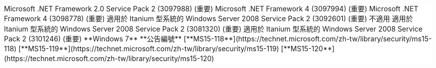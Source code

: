 </td>
<td style="border:1px solid black;">
Microsoft .NET Framework 2.0 Service Pack 2  
(3097988)  
(重要)  
Microsoft .NET Framework 4  
(3097994)  
(重要)  
Microsoft .NET Framework 4  
(3098778)  
(重要)

</td>
<td style="border:1px solid black;">
適用於 Itanium 型系統的 Windows Server 2008 Service Pack 2  
(3092601)  
(重要)

</td>
<td style="border:1px solid black;">
不適用

</td>
<td style="border:1px solid black;">
適用於 Itanium 型系統的 Windows Server 2008 Service Pack 2  
(3081320)  
(重要)

</td>
<td style="border:1px solid black;">
適用於 Itanium 型系統的 Windows Server 2008 Service Pack 2  
(3101246)  
(重要)

</td>
</tr>
<tr>
<td style="border:1px solid black;" colspan="6">
**Windows 7**

</td>
</tr>
<tr>
<td style="border:1px solid black;">
**公告編號**

</td>
<td style="border:1px solid black;">
[**MS15-118**](https://technet.microsoft.com/zh-tw/library/security/ms15-118)

</td>
<td style="border:1px solid black;">
[**MS15-119**](https://technet.microsoft.com/zh-tw/library/security/ms15-119)

</td>
<td style="border:1px solid black;">
[**MS15-120**](https://technet.microsoft.com/zh-tw/library/security/ms15-120)
